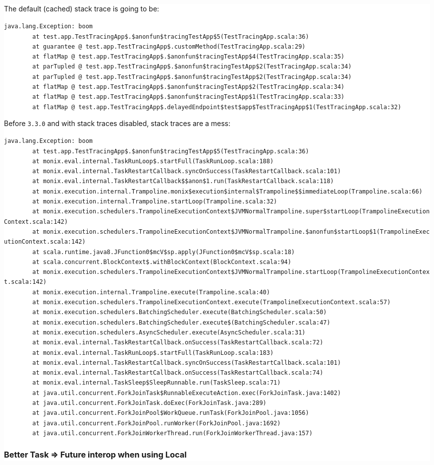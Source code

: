 The default (cached) stack trace is going to be:

``` 
java.lang.Exception: boom
        at test.app.TestTracingApp$.$anonfun$tracingTestApp$5(TestTracingApp.scala:36)
        at guarantee @ test.app.TestTracingApp$.customMethod(TestTracingApp.scala:29)
        at flatMap @ test.app.TestTracingApp$.$anonfun$tracingTestApp$4(TestTracingApp.scala:35)
        at parTupled @ test.app.TestTracingApp$.$anonfun$tracingTestApp$2(TestTracingApp.scala:34)
        at parTupled @ test.app.TestTracingApp$.$anonfun$tracingTestApp$2(TestTracingApp.scala:34)
        at flatMap @ test.app.TestTracingApp$.$anonfun$tracingTestApp$2(TestTracingApp.scala:34)
        at flatMap @ test.app.TestTracingApp$.$anonfun$tracingTestApp$1(TestTracingApp.scala:33)
        at flatMap @ test.app.TestTracingApp$.delayedEndpoint$test$app$TestTracingApp$1(TestTracingApp.scala:32)
```

Before `3.3.0` and with stack traces disabled, stack traces are a mess:

```
java.lang.Exception: boom
        at test.app.TestTracingApp$.$anonfun$tracingTestApp$5(TestTracingApp.scala:36)
        at monix.eval.internal.TaskRunLoop$.startFull(TaskRunLoop.scala:188)
        at monix.eval.internal.TaskRestartCallback.syncOnSuccess(TaskRestartCallback.scala:101)
        at monix.eval.internal.TaskRestartCallback$$anon$1.run(TaskRestartCallback.scala:118)
        at monix.execution.internal.Trampoline.monix$execution$internal$Trampoline$$immediateLoop(Trampoline.scala:66)
        at monix.execution.internal.Trampoline.startLoop(Trampoline.scala:32)
        at monix.execution.schedulers.TrampolineExecutionContext$JVMNormalTrampoline.super$startLoop(TrampolineExecutionContext.scala:142)
        at monix.execution.schedulers.TrampolineExecutionContext$JVMNormalTrampoline.$anonfun$startLoop$1(TrampolineExecutionContext.scala:142)
        at scala.runtime.java8.JFunction0$mcV$sp.apply(JFunction0$mcV$sp.scala:18)
        at scala.concurrent.BlockContext$.withBlockContext(BlockContext.scala:94)
        at monix.execution.schedulers.TrampolineExecutionContext$JVMNormalTrampoline.startLoop(TrampolineExecutionContext.scala:142)
        at monix.execution.internal.Trampoline.execute(Trampoline.scala:40)
        at monix.execution.schedulers.TrampolineExecutionContext.execute(TrampolineExecutionContext.scala:57)
        at monix.execution.schedulers.BatchingScheduler.execute(BatchingScheduler.scala:50)
        at monix.execution.schedulers.BatchingScheduler.execute$(BatchingScheduler.scala:47)
        at monix.execution.schedulers.AsyncScheduler.execute(AsyncScheduler.scala:31)
        at monix.eval.internal.TaskRestartCallback.onSuccess(TaskRestartCallback.scala:72)
        at monix.eval.internal.TaskRunLoop$.startFull(TaskRunLoop.scala:183)
        at monix.eval.internal.TaskRestartCallback.syncOnSuccess(TaskRestartCallback.scala:101)
        at monix.eval.internal.TaskRestartCallback.onSuccess(TaskRestartCallback.scala:74)
        at monix.eval.internal.TaskSleep$SleepRunnable.run(TaskSleep.scala:71)
        at java.util.concurrent.ForkJoinTask$RunnableExecuteAction.exec(ForkJoinTask.java:1402)
        at java.util.concurrent.ForkJoinTask.doExec(ForkJoinTask.java:289)
        at java.util.concurrent.ForkJoinPool$WorkQueue.runTask(ForkJoinPool.java:1056)
        at java.util.concurrent.ForkJoinPool.runWorker(ForkJoinPool.java:1692)
        at java.util.concurrent.ForkJoinWorkerThread.run(ForkJoinWorkerThread.java:157)
```

### Better Task => Future interop when using Local
